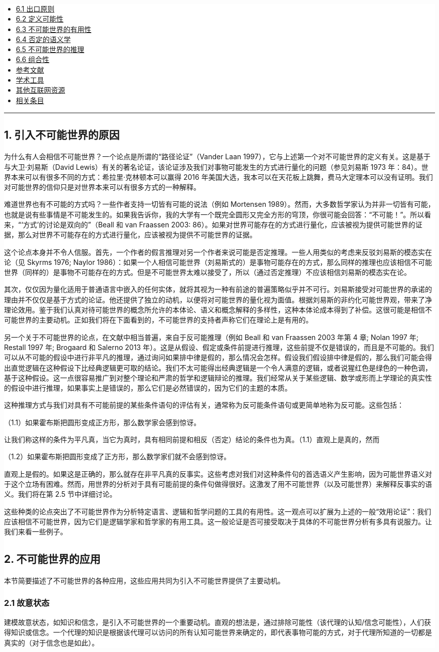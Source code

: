   * [6.1 出口原则](https://plato.stanford.edu/entries/impossible-worlds/#Exportation)
  * [6.2 定义可能性](https://plato.stanford.edu/entries/impossible-worlds/#DefPossibility)
  * [6.3 不可能世界的有用性](https://plato.stanford.edu/entries/impossible-worlds/#UsefulnessImpWorlds)
  * [6.4 否定的语义学](https://plato.stanford.edu/entries/impossible-worlds/#SemanticsNeg)
  * [6.5 不可能世界的推理](https://plato.stanford.edu/entries/impossible-worlds/#CounterpossibleReasoning)
  * [ 6.6 组合性](https://plato.stanford.edu/entries/impossible-worlds/#Compositionality)
* [ 参考文献](https://plato.stanford.edu/entries/impossible-worlds/#Bib)
* [ 学术工具](https://plato.stanford.edu/entries/impossible-worlds/#Aca)
* [其他互联网资源](https://plato.stanford.edu/entries/impossible-worlds/#Oth)
* [ 相关条目](https://plato.stanford.edu/entries/impossible-worlds/#Rel)

---

## 1. 引入不可能世界的原因

为什么有人会相信不可能世界？一个论点是所谓的“路径论证”（Vander Laan 1997），它与上述第一个对不可能世界的定义有关。这是基于与大卫·刘易斯（David Lewis）有关的著名论证，该论证涉及我们对事物可能发生的方式进行量化的问题（参见刘易斯 1973 年：84）。世界本来可以有很多不同的方式：希拉里·克林顿本可以赢得 2016 年美国大选，我本可以在天花板上跳舞，费马大定理本可以没有证明。我们对可能世界的信仰只是对世界本来可以有很多方式的一种解释。

难道世界也有不可能的方式吗？一些作者支持一切皆有可能的说法（例如 Mortensen 1989）。然而，大多数哲学家认为并非一切皆有可能，也就是说有些事情是不可能发生的。如果我告诉你，我的大学有一个既完全圆形又完全方形的穹顶，你很可能会回答：“不可能！”。所以看来，“‘方式’的讨论是双向的”（Beall 和 van Fraassen 2003: 86）。如果对世界可能存在的方式进行量化，应该被视为提供可能世界的证据，那么对世界不可能存在的方式进行量化，应该被视为提供不可能世界的证据。

这个论点本身并不令人信服。首先，一个作者的假言推理对另一个作者来说可能是否定推理。一些人用类似的考虑来反驳刘易斯的模态实在论（见 Skyrms 1976; Naylor 1986）：如果一个人相信可能世界（刘易斯式的）是事物可能存在的方式，那么同样的推理也应该相信不可能世界（同样的）是事物不可能存在的方式。但是不可能世界太难以接受了，所以（通过否定推理）不应该相信刘易斯的模态实在论。

其次，仅仅因为量化适用于普通语言中嵌入的任何实体，就将其视为一种有前途的普遍策略似乎并不可行。刘易斯接受对可能世界的承诺的理由并不仅仅是基于方式的论证。他还提供了独立的动机，以便将对可能世界的量化视为面值。根据刘易斯的非约化可能世界观，带来了净理论效用。鉴于我们认真对待可能世界的概念所允许的本体论、语义和概念解释的多样性，这种本体论成本得到了补偿。这很可能是相信不可能世界的主要动机。正如我们将在下面看到的，不可能世界的支持者声称它们在理论上是有用的。

另一个关于不可能世界的论点，在文献中相当普遍，来自于反可能推理（例如 Beall 和 van Fraassen 2003 年第 4 章; Nolan 1997 年; Restall 1997 年; Brogaard 和 Salerno 2013 年）。这是从假设、假定或条件前提进行推理，这些前提不仅是错误的，而且是不可能的。我们可以从不可能的假设中进行非平凡的推理，通过询问如果排中律是假的，那么情况会怎样。假设我们假设排中律是假的，那么我们可能会得出直觉逻辑在这种假设下比经典逻辑更可取的结论。我们不太可能得出经典逻辑是一个令人满意的逻辑，或者说猩红色是绿色的一种色调，基于这种假设。这一点很容易推广到对整个理论和严肃的哲学和逻辑辩论的推理。我们经常从关于某些逻辑、数学或形而上学理论的真实性的假设中进行推理，如果事实上是错误的，那么它们是必然错误的，因为它们的主题的本质。

这种推理方式与我们对具有不可能前提的某些条件语句的评估有关，通常称为反可能条件语句或更简单地称为反可能。这些包括：

（1.1）如果霍布斯把圆形变成正方形，那么数学家会感到惊讶。

让我们称这样的条件为平凡真，当它为真时，具有相同前提和相反（否定）结论的条件也为真。（1.1）直观上是真的，然而

（1.2）如果霍布斯把圆形变成了正方形，那么数学家们就不会感到惊讶。

直观上是假的。如果这是正确的，那么就存在非平凡真的反事实。这些考虑对我们对这种条件句的首选语义产生影响，因为可能世界语义对于这个立场有困难。然而，用世界的分析对于具有可能前提的条件句做得很好。这激发了用不可能世界（以及可能世界）来解释反事实的语义。我们将在第 2.5 节中详细讨论。

这些种类的论点突出了不可能世界作为分析特定语言、逻辑和哲学问题的工具的有用性。这一观点可以扩展为上述的一般“效用论证”：我们应该相信不可能世界，因为它们是逻辑学家和哲学家的有用工具。这一般论证是否可接受取决于具体的不可能世界分析有多具有说服力。让我们来看一些例子。

## 2. 不可能世界的应用

本节简要描述了不可能世界的各种应用，这些应用共同为引入不可能世界提供了主要动机。

### 2.1 故意状态

建模故意状态，如知识和信念，是引入不可能世界的一个重要动机。直观的想法是，通过排除可能性（该代理的认知/信念可能性），人们获得知识或信念。一个代理的知识是根据该代理可以访问的所有认知可能世界来确定的，即代表事物可能的方式，对于代理所知道的一切都是真实的（对于信念也是如此）。
